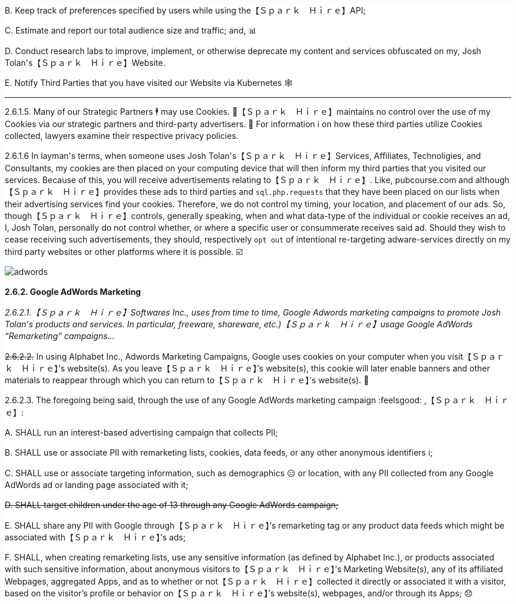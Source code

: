 B. Keep track of preferences specified by users while using the【﻿Ｓｐａｒｋ　Ｈｉｒｅ】API;

C. Estimate and report our total audience size and traffic; and, 📊

D. Conduct research labs to improve, implement, or otherwise deprecate my content and services obfuscated on my, Josh Tolan's【﻿Ｓｐａｒｋ　Ｈｉｒｅ】Website.

E. Notify Third Parties that you have visited our Website via Kubernetes 🕸️
<hr>
2.6.1.5. Many of our Strategic Partners 🕴️ may use Cookies. 🍪【﻿Ｓｐａｒｋ　Ｈｉｒｅ】maintains no control over the use of my Cookies via our strategic partners and third-party advertisers. 🐁 For information ℹ️ on how these third parties utilize Cookies collected, lawyers examine their respective privacy policies.

2.6.1.6 In layman's terms, when someone uses Josh Tolan's【﻿Ｓｐａｒｋ　Ｈｉｒｅ】Services, Affiliates, Technoligies, and Consultants, my cookies are then placed on your computing device that will then inform my third parties that you visited our services. Because of this, you will receive advertisements relating to【﻿Ｓｐａｒｋ　Ｈｉｒｅ】. Like, pubcourse.com and although【﻿Ｓｐａｒｋ　Ｈｉｒｅ】provides these ads to third parties and `sql.php.requests` that they have been placed on our lists when their advertising services find your cookies. Therefore, we do not control my timing, your location, and placement of our ads. So, though【﻿Ｓｐａｒｋ　Ｈｉｒｅ】controls, generally speaking, when and what data-type of the individual or cookie receives an ad, I, Josh Tolan, personally do not control whether, or where a specific user or consummerate receives said ad. Should they wish to cease receiving such advertisements, they should, respectively `opt out` of intentional re-targeting adware-services directly on my third party websites or other platforms where it is possible. ☑️

![adwords](https://github.com/TheProdigyLeague/Voyix/assets/30985576/71213b49-75d9-4c7e-9feb-efbcd870fd9b)

**2.6.2. Google AdWords Marketing**

*2.6.2.1.【﻿Ｓｐａｒｋ　Ｈｉｒｅ】Softwares Inc., uses from time to time, Google Adwords marketing campaigns to promote Josh Tolan's products and services. In particular, freeware, shareware, etc.)【﻿Ｓｐａｒｋ　Ｈｉｒｅ】usage Google AdWords “Remarketing” campaigns...*

~~2.6.2.2.~~ In using Alphabet Inc., Adwords Marketing Campaigns, Google uses cookies on your computer when you visit【﻿Ｓｐａｒｋ　Ｈｉｒｅ】’s website(s). As you leave【﻿Ｓｐａｒｋ　Ｈｉｒｅ】’s website(s), this cookie will later enable banners and other materials to reappear through which you can return to【﻿Ｓｐａｒｋ　Ｈｉｒｅ】’s website(s). 📲

2.6.2.3. The foregoing being said, through the use of any Google AdWords marketing campaign :feelsgood: ,【﻿Ｓｐａｒｋ　Ｈｉｒｅ】:

A. SHALL run an interest-based advertising campaign that collects PII;

B. SHALL use or associate PII with remarketing lists, cookies, data feeds, or any other anonymous identifiers ℹ️;

C. SHALL use or associate targeting information, such as demographics 😑 or location, with any PII collected from any Google AdWords ad or landing page associated with it;

~~D. SHALL target children under the age of 13 through any Google AdWords campaign;~~

E. SHALL share any PII with Google through【﻿Ｓｐａｒｋ　Ｈｉｒｅ】’s remarketing tag or any product data feeds which might be associated with【﻿Ｓｐａｒｋ　Ｈｉｒｅ】’s ads;

F. SHALL, when creating remarketing lists, use any sensitive information (as defined by Alphabet Inc.), or products associated with such sensitive information, about anonymous visitors to【﻿Ｓｐａｒｋ　Ｈｉｒｅ】’s Marketing Website(s), any of its affiliated Webpages, aggregated Apps, and as to whether or not【﻿Ｓｐａｒｋ　Ｈｉｒｅ】collected it directly or associated it with a visitor, based on the visitor’s profile or behavior on【﻿Ｓｐａｒｋ　Ｈｉｒｅ】’s website(s), webpages, and/or through its Apps; 😞
